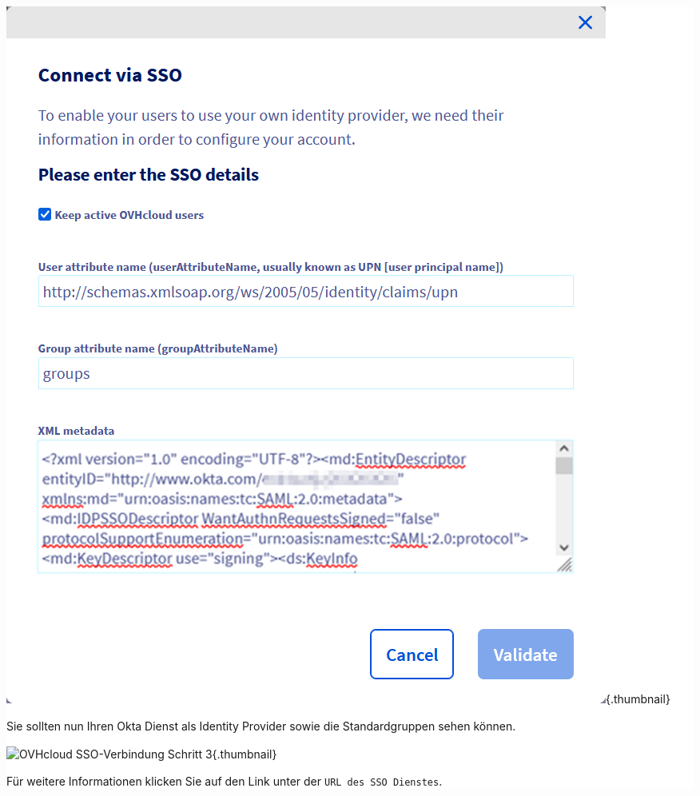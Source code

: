 ![OVHcloud SSO-Verbindung Schritt 2](images/ovhcloud_add_federation.png){.thumbnail}

Sie sollten nun Ihren Okta Dienst als Identity Provider sowie die Standardgruppen sehen können.

![OVHcloud SSO-Verbindung Schritt 3](images/ovhcloud_add_federation_success.png){.thumbnail}

Für weitere Informationen klicken Sie auf den Link unter der `URL des SSO Dienstes`.
